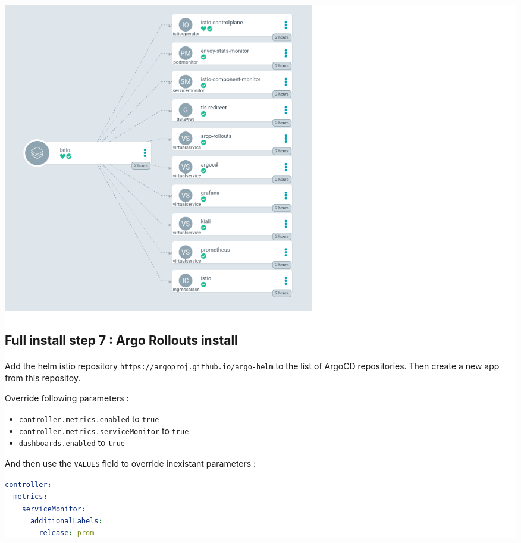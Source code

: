   <img src="../pictures/istio-server.png" width="60%" height="60%">
</p>

## Full install step 7 : Argo Rollouts install

Add the helm istio repository `https://argoproj.github.io/argo-helm` to the list of ArgoCD repositories. Then create a new app from this repositoy.

Override following parameters :
- `controller.metrics.enabled` to `true`
- `controller.metrics.serviceMonitor` to `true`
- `dashboards.enabled` to `true`

And then use the `VALUES` field to override inexistant parameters :
```yaml
controller:
  metrics:
    serviceMonitor:
      additionalLabels:
        release: prom
```
